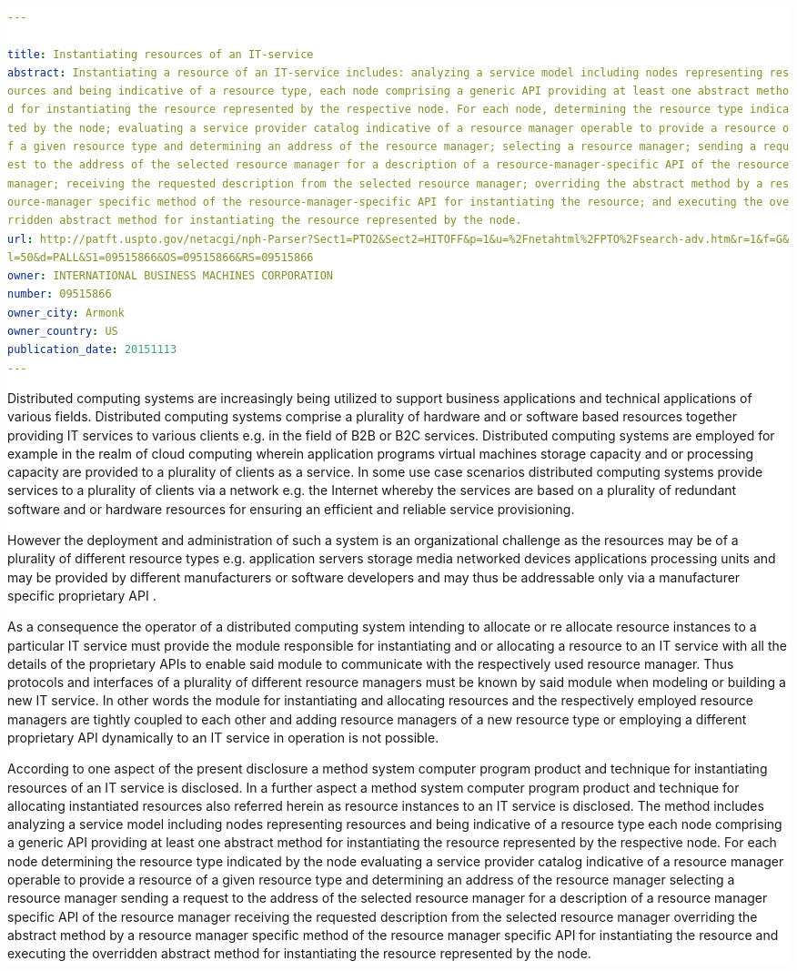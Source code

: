 ```yaml
---

title: Instantiating resources of an IT-service
abstract: Instantiating a resource of an IT-service includes: analyzing a service model including nodes representing resources and being indicative of a resource type, each node comprising a generic API providing at least one abstract method for instantiating the resource represented by the respective node. For each node, determining the resource type indicated by the node; evaluating a service provider catalog indicative of a resource manager operable to provide a resource of a given resource type and determining an address of the resource manager; selecting a resource manager; sending a request to the address of the selected resource manager for a description of a resource-manager-specific API of the resource manager; receiving the requested description from the selected resource manager; overriding the abstract method by a resource-manager specific method of the resource-manager-specific API for instantiating the resource; and executing the overridden abstract method for instantiating the resource represented by the node.
url: http://patft.uspto.gov/netacgi/nph-Parser?Sect1=PTO2&Sect2=HITOFF&p=1&u=%2Fnetahtml%2FPTO%2Fsearch-adv.htm&r=1&f=G&l=50&d=PALL&S1=09515866&OS=09515866&RS=09515866
owner: INTERNATIONAL BUSINESS MACHINES CORPORATION
number: 09515866
owner_city: Armonk
owner_country: US
publication_date: 20151113
---
```

Distributed computing systems are increasingly being utilized to support business applications and technical applications of various fields. Distributed computing systems comprise a plurality of hardware and or software based resources together providing IT services to various clients e.g. in the field of B2B or B2C services. Distributed computing systems are employed for example in the realm of cloud computing wherein application programs virtual machines storage capacity and or processing capacity are provided to a plurality of clients as a service. In some use case scenarios distributed computing systems provide services to a plurality of clients via a network e.g. the Internet whereby the services are based on a plurality of redundant software and or hardware resources for ensuring an efficient and reliable service provisioning.

However the deployment and administration of such a system is an organizational challenge as the resources may be of a plurality of different resource types e.g. application servers storage media networked devices applications processing units and may be provided by different manufacturers or software developers and may thus be addressable only via a manufacturer specific proprietary API .

As a consequence the operator of a distributed computing system intending to allocate or re allocate resource instances to a particular IT service must provide the module responsible for instantiating and or allocating a resource to an IT service with all the details of the proprietary APIs to enable said module to communicate with the respectively used resource manager. Thus protocols and interfaces of a plurality of different resource managers must be known by said module when modeling or building a new IT service. In other words the module for instantiating and allocating resources and the respectively employed resource managers are tightly coupled to each other and adding resource managers of a new resource type or employing a different proprietary API dynamically to an IT service in operation is not possible.

According to one aspect of the present disclosure a method system computer program product and technique for instantiating resources of an IT service is disclosed. In a further aspect a method system computer program product and technique for allocating instantiated resources also referred herein as resource instances to an IT service is disclosed. The method includes analyzing a service model including nodes representing resources and being indicative of a resource type each node comprising a generic API providing at least one abstract method for instantiating the resource represented by the respective node. For each node determining the resource type indicated by the node evaluating a service provider catalog indicative of a resource manager operable to provide a resource of a given resource type and determining an address of the resource manager selecting a resource manager sending a request to the address of the selected resource manager for a description of a resource manager specific API of the resource manager receiving the requested description from the selected resource manager overriding the abstract method by a resource manager specific method of the resource manager specific API for instantiating the resource and executing the overridden abstract method for instantiating the resource represented by the node.

